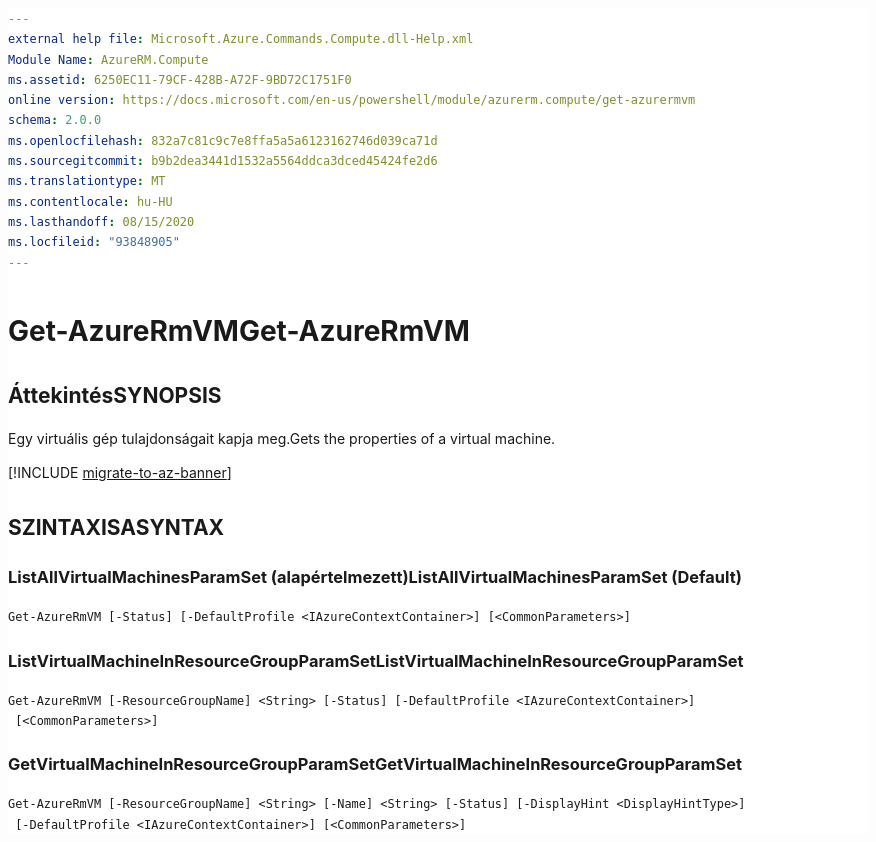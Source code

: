 ```yaml
---
external help file: Microsoft.Azure.Commands.Compute.dll-Help.xml
Module Name: AzureRM.Compute
ms.assetid: 6250EC11-79CF-428B-A72F-9BD72C1751F0
online version: https://docs.microsoft.com/en-us/powershell/module/azurerm.compute/get-azurermvm
schema: 2.0.0
ms.openlocfilehash: 832a7c81c9c7e8ffa5a5a6123162746d039ca71d
ms.sourcegitcommit: b9b2dea3441d1532a5564ddca3dced45424fe2d6
ms.translationtype: MT
ms.contentlocale: hu-HU
ms.lasthandoff: 08/15/2020
ms.locfileid: "93848905"
---
```

# <span data-ttu-id="aae0f-101">Get-AzureRmVM</span><span class="sxs-lookup"><span data-stu-id="aae0f-101">Get-AzureRmVM</span></span>

## <span data-ttu-id="aae0f-102">Áttekintés</span><span class="sxs-lookup"><span data-stu-id="aae0f-102">SYNOPSIS</span></span>
<span data-ttu-id="aae0f-103">Egy virtuális gép tulajdonságait kapja meg.</span><span class="sxs-lookup"><span data-stu-id="aae0f-103">Gets the properties of a virtual machine.</span></span>

[!INCLUDE [migrate-to-az-banner](../../includes/migrate-to-az-banner.md)]

## <span data-ttu-id="aae0f-104">SZINTAXISA</span><span class="sxs-lookup"><span data-stu-id="aae0f-104">SYNTAX</span></span>

### <span data-ttu-id="aae0f-105">ListAllVirtualMachinesParamSet (alapértelmezett)</span><span class="sxs-lookup"><span data-stu-id="aae0f-105">ListAllVirtualMachinesParamSet (Default)</span></span>
```
Get-AzureRmVM [-Status] [-DefaultProfile <IAzureContextContainer>] [<CommonParameters>]
```

### <span data-ttu-id="aae0f-106">ListVirtualMachineInResourceGroupParamSet</span><span class="sxs-lookup"><span data-stu-id="aae0f-106">ListVirtualMachineInResourceGroupParamSet</span></span>
```
Get-AzureRmVM [-ResourceGroupName] <String> [-Status] [-DefaultProfile <IAzureContextContainer>]
 [<CommonParameters>]
```

### <span data-ttu-id="aae0f-107">GetVirtualMachineInResourceGroupParamSet</span><span class="sxs-lookup"><span data-stu-id="aae0f-107">GetVirtualMachineInResourceGroupParamSet</span></span>
```
Get-AzureRmVM [-ResourceGroupName] <String> [-Name] <String> [-Status] [-DisplayHint <DisplayHintType>]
 [-DefaultProfile <IAzureContextContainer>] [<CommonParameters>]
```
